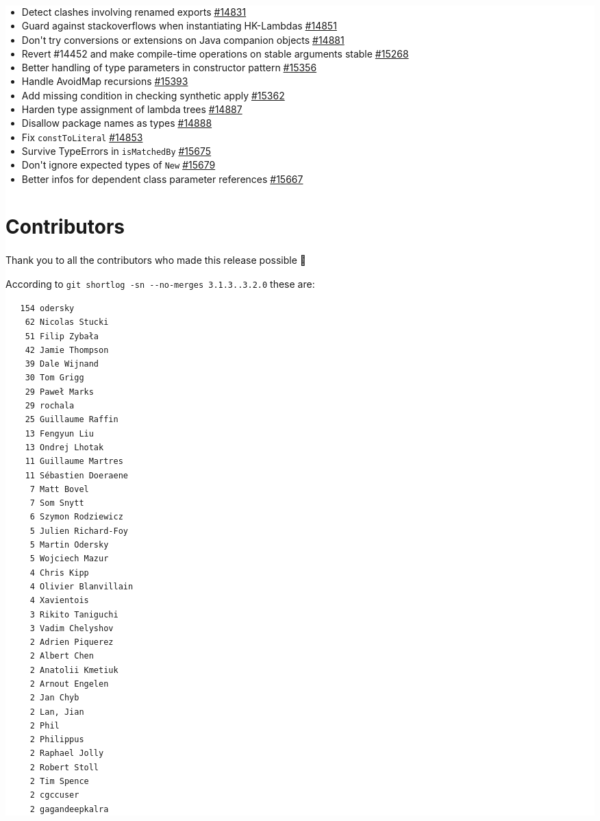- Detect clashes involving renamed exports [#14831](https://github.com/lampepfl/dotty/pull/14831)
- Guard against stackoverflows when instantiating HK-Lambdas [#14851](https://github.com/lampepfl/dotty/pull/14851)
- Don't try conversions or extensions on Java companion objects [#14881](https://github.com/lampepfl/dotty/pull/14881)
- Revert #14452 and make compile-time operations on stable arguments stable [#15268](https://github.com/lampepfl/dotty/pull/15268)
- Better handling of type parameters in constructor pattern [#15356](https://github.com/lampepfl/dotty/pull/15356)
- Handle AvoidMap recursions [#15393](https://github.com/lampepfl/dotty/pull/15393)
- Add missing condition in checking synthetic apply [#15362](https://github.com/lampepfl/dotty/pull/15362)
- Harden type assignment of lambda trees [#14887](https://github.com/lampepfl/dotty/pull/14887)
- Disallow package names as types [#14888](https://github.com/lampepfl/dotty/pull/14888)
- Fix `constToLiteral` [#14853](https://github.com/lampepfl/dotty/pull/14853)
- Survive TypeErrors in `isMatchedBy` [#15675](https://github.com/lampepfl/dotty/pull/15675)
- Don't ignore expected types of `New` [#15679](https://github.com/lampepfl/dotty/pull/15679)
- Better infos for dependent class parameter references [#15667](https://github.com/lampepfl/dotty/pull/15667)

# Contributors

Thank you to all the contributors who made this release possible 🎉

According to `git shortlog -sn --no-merges 3.1.3..3.2.0` these are:

```
   154 odersky
    62 Nicolas Stucki
    51 Filip Zybała
    42 Jamie Thompson
    39 Dale Wijnand
    30 Tom Grigg
    29 Paweł Marks
    29 rochala
    25 Guillaume Raffin
    13 Fengyun Liu
    13 Ondrej Lhotak
    11 Guillaume Martres
    11 Sébastien Doeraene
     7 Matt Bovel
     7 Som Snytt
     6 Szymon Rodziewicz
     5 Julien Richard-Foy
     5 Martin Odersky
     5 Wojciech Mazur
     4 Chris Kipp
     4 Olivier Blanvillain
     4 Xavientois
     3 Rikito Taniguchi
     3 Vadim Chelyshov
     2 Adrien Piquerez
     2 Albert Chen
     2 Anatolii Kmetiuk
     2 Arnout Engelen
     2 Jan Chyb
     2 Lan, Jian
     2 Phil
     2 Philippus
     2 Raphael Jolly
     2 Robert Stoll
     2 Tim Spence
     2 cgccuser
     2 gagandeepkalra
```